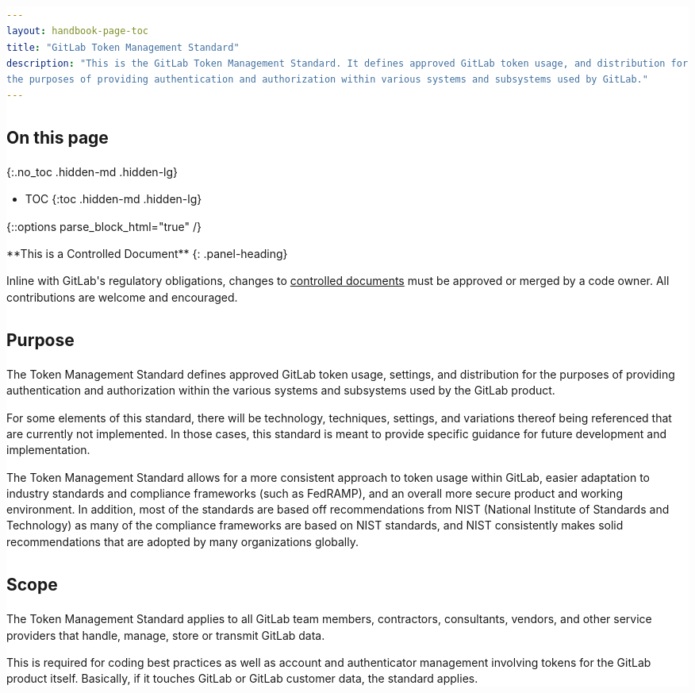 ```yaml
---
layout: handbook-page-toc
title: "GitLab Token Management Standard"
description: "This is the GitLab Token Management Standard. It defines approved GitLab token usage, and distribution for the purposes of providing authentication and authorization within various systems and subsystems used by GitLab."
---
```


## On this page
{:.no_toc .hidden-md .hidden-lg}

- TOC
{:toc .hidden-md .hidden-lg}

{::options parse_block_html="true" /}

<div class="panel panel-gitlab-orange">
**This is a Controlled Document**
{: .panel-heading}
<div class="panel-body">

Inline with GitLab's regulatory obligations, changes to [controlled documents](https://about.gitlab.com/handbook/security/controlled-document-procedure.html) must be approved or merged by a code owner. All contributions are welcome and encouraged. 

</div>
</div>

## Purpose
The Token Management Standard defines approved GitLab token usage, settings, and distribution for the purposes of providing authentication and authorization within the various systems and subsystems used by the GitLab product.

For some elements of this standard, there will be technology, techniques, settings, and variations thereof being referenced that are currently not implemented. In those cases, this standard is meant to provide specific guidance for future development and implementation.

The Token Management Standard allows for a more consistent approach to token usage within GitLab, easier adaptation to industry standards and compliance frameworks (such as FedRAMP), and an overall more secure product and working environment. In addition, most of the standards are based off recommendations from NIST (National Institute of Standards and Technology) as many of the compliance frameworks are based on NIST standards, and NIST consistently makes solid recommendations that are adopted by many organizations globally.

## Scope
The Token Management Standard applies to all GitLab team members, contractors, consultants, vendors, and other service providers that handle, manage, store or transmit GitLab data.

This is required for coding best practices as well as account and authenticator management involving tokens for the GitLab product itself. Basically, if it touches GitLab or GitLab customer data, the standard applies.
